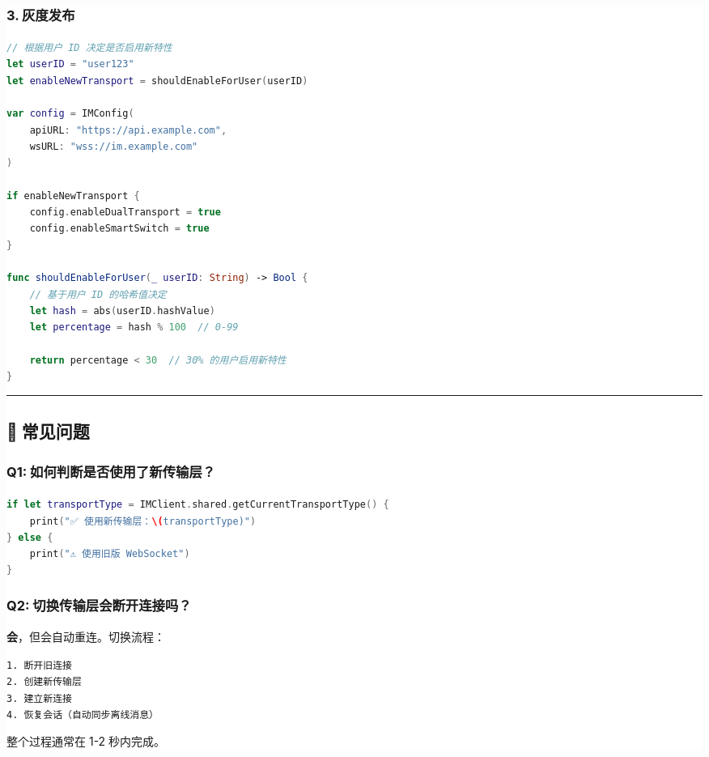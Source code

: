 ### 3. 灰度发布

```swift
// 根据用户 ID 决定是否启用新特性
let userID = "user123"
let enableNewTransport = shouldEnableForUser(userID)

var config = IMConfig(
    apiURL: "https://api.example.com",
    wsURL: "wss://im.example.com"
)

if enableNewTransport {
    config.enableDualTransport = true
    config.enableSmartSwitch = true
}

func shouldEnableForUser(_ userID: String) -> Bool {
    // 基于用户 ID 的哈希值决定
    let hash = abs(userID.hashValue)
    let percentage = hash % 100  // 0-99
    
    return percentage < 30  // 30% 的用户启用新特性
}
```

---

## 🐛 常见问题

### Q1: 如何判断是否使用了新传输层？

```swift
if let transportType = IMClient.shared.getCurrentTransportType() {
    print("✅ 使用新传输层：\(transportType)")
} else {
    print("⚠️ 使用旧版 WebSocket")
}
```

### Q2: 切换传输层会断开连接吗？

**会**，但会自动重连。切换流程：

```
1. 断开旧连接
2. 创建新传输层
3. 建立新连接
4. 恢复会话（自动同步离线消息）
```

整个过程通常在 1-2 秒内完成。
